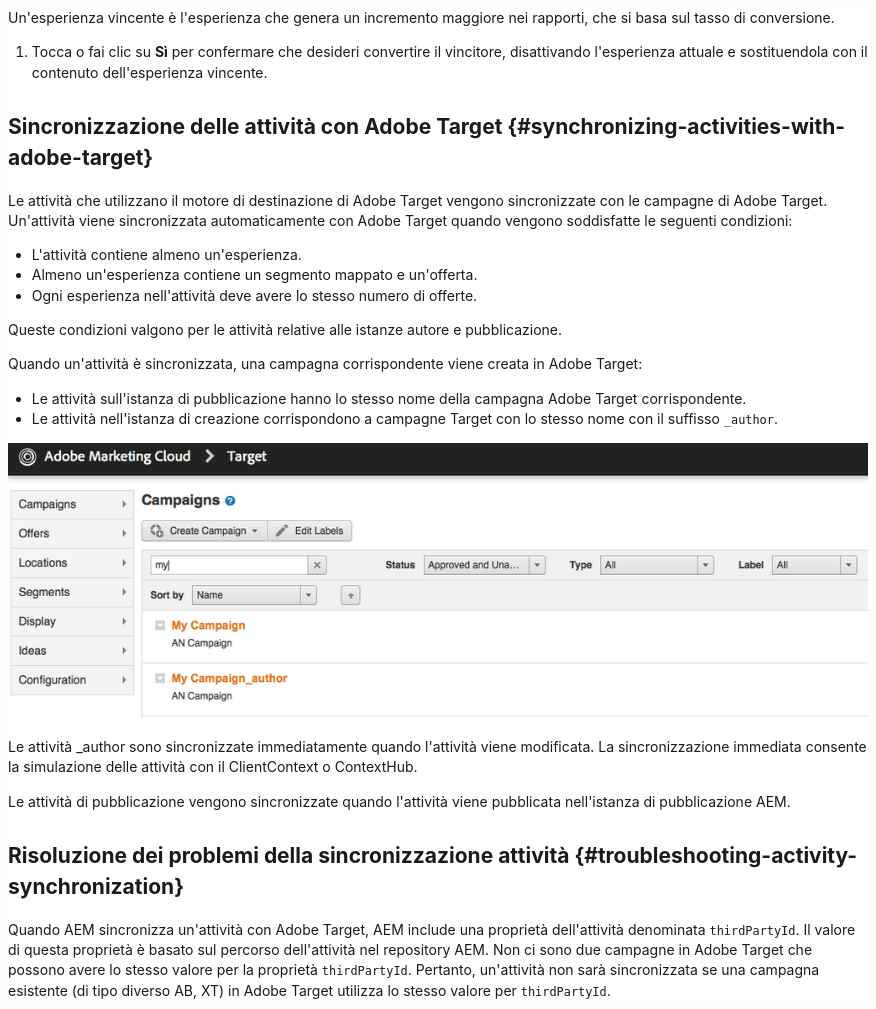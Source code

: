    Un&#39;esperienza vincente è l&#39;esperienza che genera un incremento maggiore nei rapporti, che si basa sul tasso di conversione.

1. Tocca o fai clic su **Sì** per confermare che desideri convertire il vincitore, disattivando l&#39;esperienza attuale e sostituendola con il contenuto dell&#39;esperienza vincente.

## Sincronizzazione delle attività con Adobe Target  {#synchronizing-activities-with-adobe-target}

Le attività che utilizzano il motore di destinazione di Adobe Target vengono sincronizzate con le campagne di Adobe Target. Un&#39;attività viene sincronizzata automaticamente con Adobe Target quando vengono soddisfatte le seguenti condizioni:

* L&#39;attività contiene almeno un&#39;esperienza.
* Almeno un&#39;esperienza contiene un segmento mappato e un&#39;offerta.
* Ogni esperienza nell&#39;attività deve avere lo stesso numero di offerte.

Queste condizioni valgono per le attività relative alle istanze autore e pubblicazione.

Quando un&#39;attività è sincronizzata, una campagna corrispondente viene creata in Adobe Target:

* Le attività sull&#39;istanza di pubblicazione hanno lo stesso nome della campagna Adobe Target corrispondente.
* Le attività nell&#39;istanza di creazione corrispondono a campagne Target con lo stesso nome con il suffisso `_author`.

![chlimage_1-241](assets/chlimage_1-241.png)

Le attività _author sono sincronizzate immediatamente quando l&#39;attività viene modificata. La sincronizzazione immediata consente la simulazione delle attività con il ClientContext o ContextHub.

Le attività di pubblicazione vengono sincronizzate quando l&#39;attività viene pubblicata nell&#39;istanza di pubblicazione AEM.

## Risoluzione dei problemi della sincronizzazione attività  {#troubleshooting-activity-synchronization}

Quando AEM sincronizza un&#39;attività con  Adobe Target, AEM include una proprietà dell&#39;attività denominata `thirdPartyId`. Il valore di questa proprietà è basato sul percorso dell&#39;attività nel repository AEM. Non ci sono due campagne in Adobe Target che possono avere lo stesso valore per la proprietà `thirdPartyId`. Pertanto, un&#39;attività non sarà sincronizzata se una campagna esistente (di tipo diverso AB, XT) in Adobe Target utilizza lo stesso valore per `thirdPartyId`.
